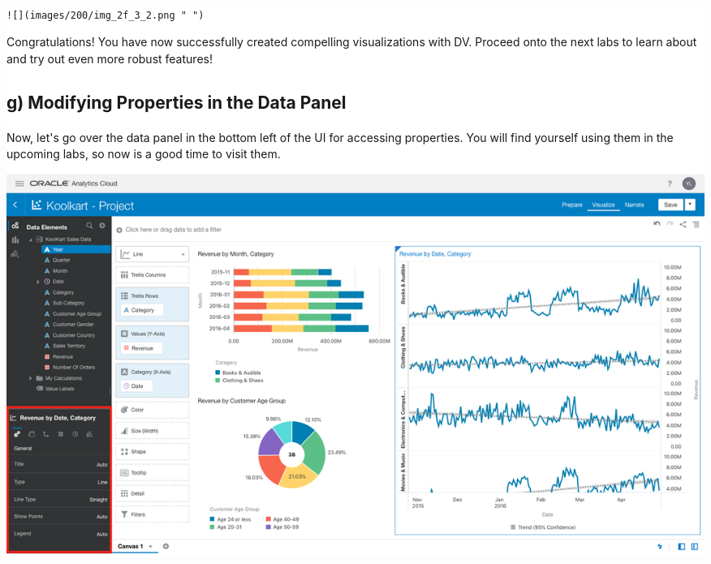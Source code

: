     ![](images/200/img_2f_3_2.png " ")

Congratulations! You have now successfully created compelling visualizations with DV. Proceed onto the next labs to learn about and try out even more robust features!

## g) Modifying Properties in the Data Panel

Now, let's go over the data panel in the bottom left of the UI for accessing properties. You will find yourself using them in the upcoming labs, so now is a good time to visit them.

![](images/200/img_2g_1.png " ")
